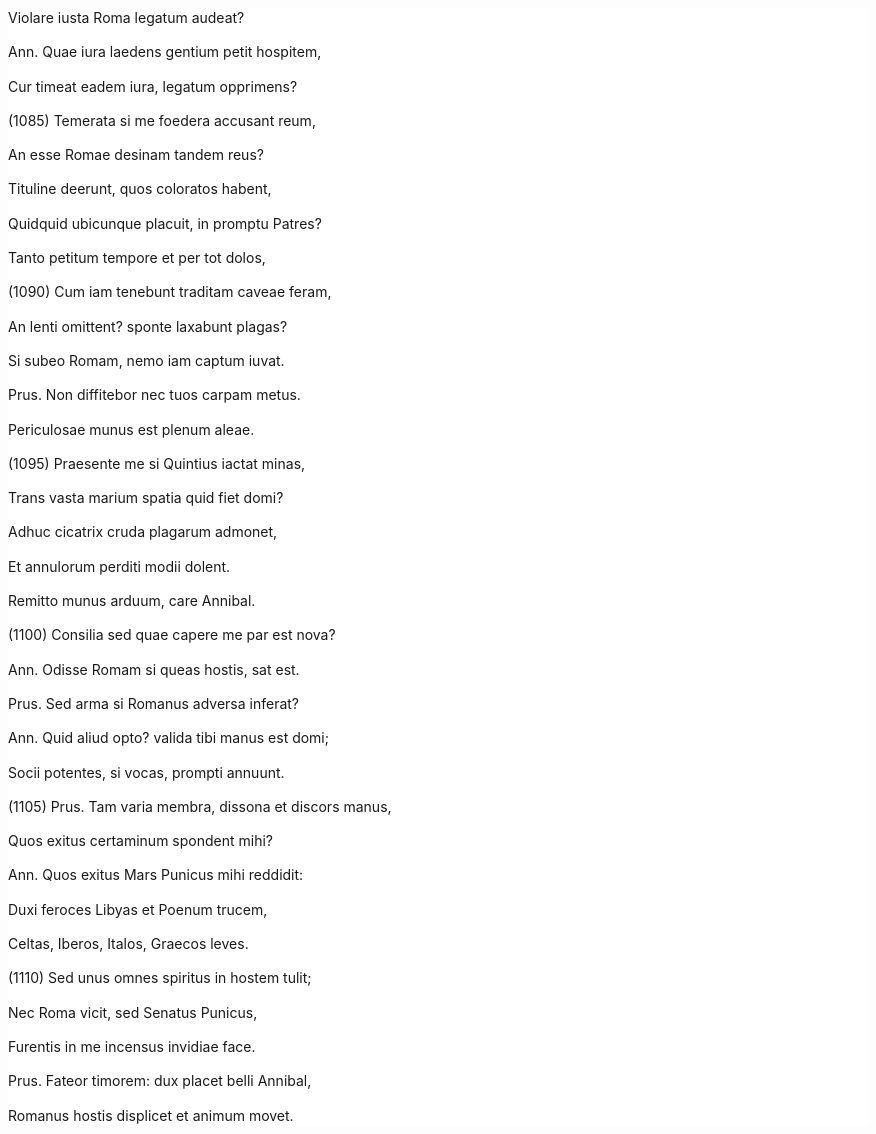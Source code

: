 Violare iusta Roma legatum audeat?

Ann. Quae iura laedens gentium petit hospitem,

Cur timeat eadem iura, legatum opprimens?

\(1085\) Temerata si me foedera accusant reum,

An esse Romae desinam tandem reus?

Tituline deerunt, quos coloratos habent,

Quidquid ubicunque placuit, in promptu Patres?

Tanto petitum tempore et per tot dolos,

\(1090\) Cum iam tenebunt traditam caveae feram,

An lenti omittent? sponte laxabunt plagas?

Si subeo Romam, nemo iam captum iuvat.

Prus. Non diffitebor nec tuos carpam metus.

Periculosae munus est plenum aleae.

\(1095\) Praesente me si Quintius iactat minas,

Trans vasta marium spatia quid fiet domi?

Adhuc cicatrix cruda plagarum admonet,

Et annulorum perditi modii dolent.

Remitto munus arduum, care Annibal.

\(1100\) Consilia sed quae capere me par est nova?

Ann. Odisse Romam si queas hostis, sat est.

Prus. Sed arma si Romanus adversa inferat?

Ann. Quid aliud opto? valida tibi manus est domi;

Socii potentes, si vocas, prompti annuunt.

\(1105\) Prus. Tam varia membra, dissona et discors manus,

Quos exitus certaminum spondent mihi?

Ann. Quos exitus Mars Punicus mihi reddidit:

Duxi feroces Libyas et Poenum trucem,

Celtas, Iberos, Italos, Graecos leves.

\(1110\) Sed unus omnes spiritus in hostem tulit;

Nec Roma vicit, sed Senatus Punicus,

Furentis in me incensus invidiae face.

Prus. Fateor timorem: dux placet belli Annibal,

Romanus hostis displicet et animum movet.
